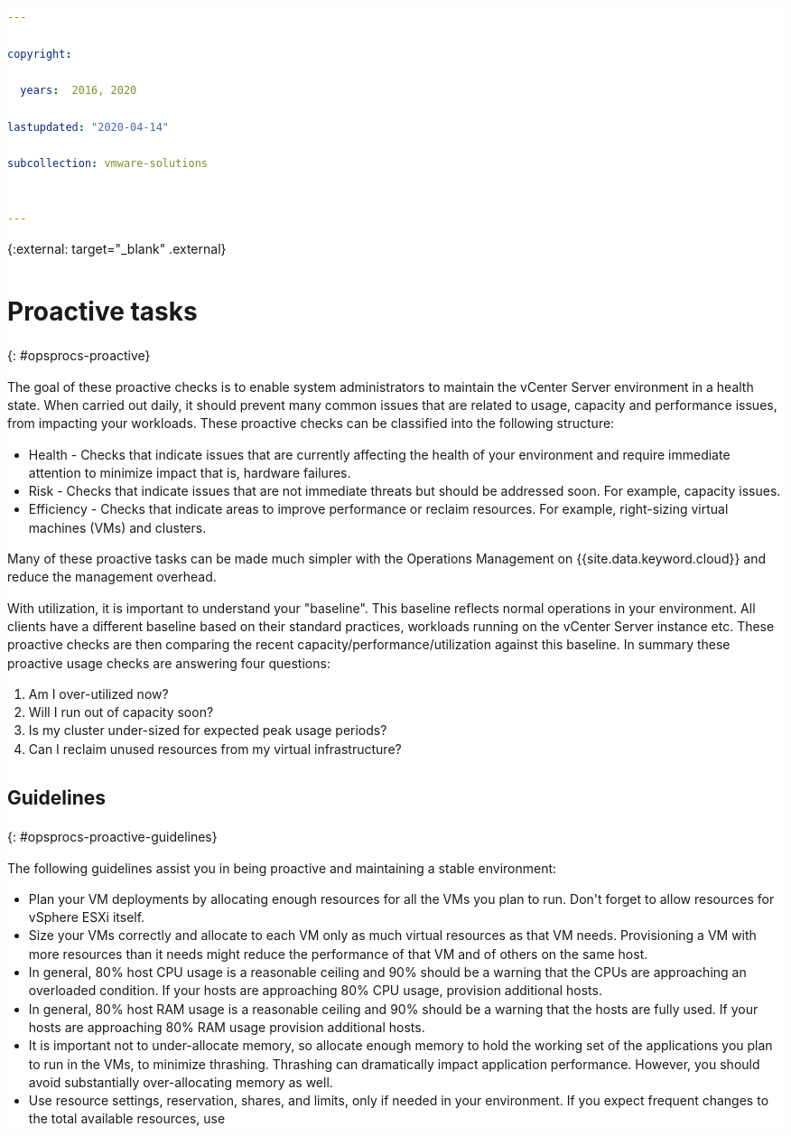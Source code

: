 ```yaml
---

copyright:

  years:  2016, 2020

lastupdated: "2020-04-14"

subcollection: vmware-solutions


---
```


{:external: target="_blank" .external}

# Proactive tasks
{: #opsprocs-proactive}

The goal of these proactive checks is to enable system administrators to maintain the vCenter Server environment in a health state. When carried out daily, it should prevent many common issues that are related to usage, capacity and performance issues, from impacting your workloads. These proactive checks can be classified into the following structure:

* Health - Checks that indicate issues that are currently affecting the health of your environment and require immediate attention to minimize impact that is, hardware failures.
* Risk - Checks that indicate issues that are not immediate threats but should be addressed soon. For example, capacity issues.
* Efficiency - Checks that indicate areas to improve performance or reclaim resources. For example, right-sizing virtual machines (VMs) and clusters.

Many of these proactive tasks can be made much simpler with the Operations Management on {{site.data.keyword.cloud}} and reduce the management overhead.

With utilization, it is important to understand your "baseline". This baseline reflects normal operations in your environment. All clients have a different baseline based on their standard practices, workloads running on the vCenter Server instance etc. These proactive checks are then comparing the recent capacity/performance/utilization against this baseline. In summary these proactive usage checks are answering four questions:

1. Am I over-utilized now?
2. Will I run out of capacity soon?
3. Is my cluster under-sized for expected peak usage periods?
4. Can I reclaim unused resources from my virtual infrastructure?

## Guidelines
{: #opsprocs-proactive-guidelines}

The following guidelines assist you in being proactive and maintaining a stable environment:
* Plan your VM deployments by allocating enough resources for all the VMs you plan to run. Don't forget to allow resources for vSphere ESXi itself.
* Size your VMs correctly and allocate to each VM only as much virtual resources as that VM needs. Provisioning a VM with more resources than it needs might reduce the performance of that VM and of others on the same host.
* In general, 80% host CPU usage is a reasonable ceiling and 90% should be a warning that the CPUs are approaching an overloaded condition. If your hosts are approaching 80% CPU usage, provision additional hosts.
* In general, 80% host RAM usage is a reasonable ceiling and 90% should be a warning that the hosts are fully used. If your hosts are approaching 80% RAM usage provision additional hosts.
* It is important not to under-allocate memory, so allocate enough memory to hold the working set of the applications you plan to run in the VMs, to minimize thrashing. Thrashing can dramatically impact application performance. However, you should avoid substantially over-allocating memory as well.
* Use resource settings, reservation, shares, and limits, only if needed in your environment. If you expect frequent changes to the total available resources, use